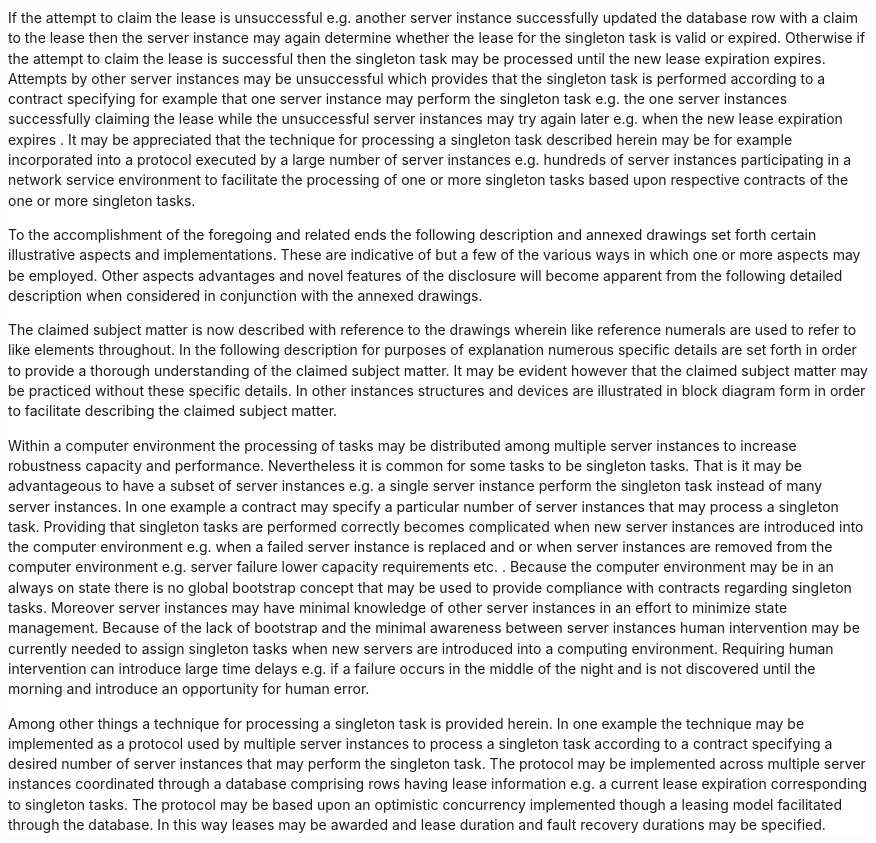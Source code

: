 If the attempt to claim the lease is unsuccessful e.g. another server instance successfully updated the database row with a claim to the lease then the server instance may again determine whether the lease for the singleton task is valid or expired. Otherwise if the attempt to claim the lease is successful then the singleton task may be processed until the new lease expiration expires. Attempts by other server instances may be unsuccessful which provides that the singleton task is performed according to a contract specifying for example that one server instance may perform the singleton task e.g. the one server instances successfully claiming the lease while the unsuccessful server instances may try again later e.g. when the new lease expiration expires . It may be appreciated that the technique for processing a singleton task described herein may be for example incorporated into a protocol executed by a large number of server instances e.g. hundreds of server instances participating in a network service environment to facilitate the processing of one or more singleton tasks based upon respective contracts of the one or more singleton tasks.

To the accomplishment of the foregoing and related ends the following description and annexed drawings set forth certain illustrative aspects and implementations. These are indicative of but a few of the various ways in which one or more aspects may be employed. Other aspects advantages and novel features of the disclosure will become apparent from the following detailed description when considered in conjunction with the annexed drawings.

The claimed subject matter is now described with reference to the drawings wherein like reference numerals are used to refer to like elements throughout. In the following description for purposes of explanation numerous specific details are set forth in order to provide a thorough understanding of the claimed subject matter. It may be evident however that the claimed subject matter may be practiced without these specific details. In other instances structures and devices are illustrated in block diagram form in order to facilitate describing the claimed subject matter.

Within a computer environment the processing of tasks may be distributed among multiple server instances to increase robustness capacity and performance. Nevertheless it is common for some tasks to be singleton tasks. That is it may be advantageous to have a subset of server instances e.g. a single server instance perform the singleton task instead of many server instances. In one example a contract may specify a particular number of server instances that may process a singleton task. Providing that singleton tasks are performed correctly becomes complicated when new server instances are introduced into the computer environment e.g. when a failed server instance is replaced and or when server instances are removed from the computer environment e.g. server failure lower capacity requirements etc. . Because the computer environment may be in an always on state there is no global bootstrap concept that may be used to provide compliance with contracts regarding singleton tasks. Moreover server instances may have minimal knowledge of other server instances in an effort to minimize state management. Because of the lack of bootstrap and the minimal awareness between server instances human intervention may be currently needed to assign singleton tasks when new servers are introduced into a computing environment. Requiring human intervention can introduce large time delays e.g. if a failure occurs in the middle of the night and is not discovered until the morning and introduce an opportunity for human error.

Among other things a technique for processing a singleton task is provided herein. In one example the technique may be implemented as a protocol used by multiple server instances to process a singleton task according to a contract specifying a desired number of server instances that may perform the singleton task. The protocol may be implemented across multiple server instances coordinated through a database comprising rows having lease information e.g. a current lease expiration corresponding to singleton tasks. The protocol may be based upon an optimistic concurrency implemented though a leasing model facilitated through the database. In this way leases may be awarded and lease duration and fault recovery durations may be specified.
